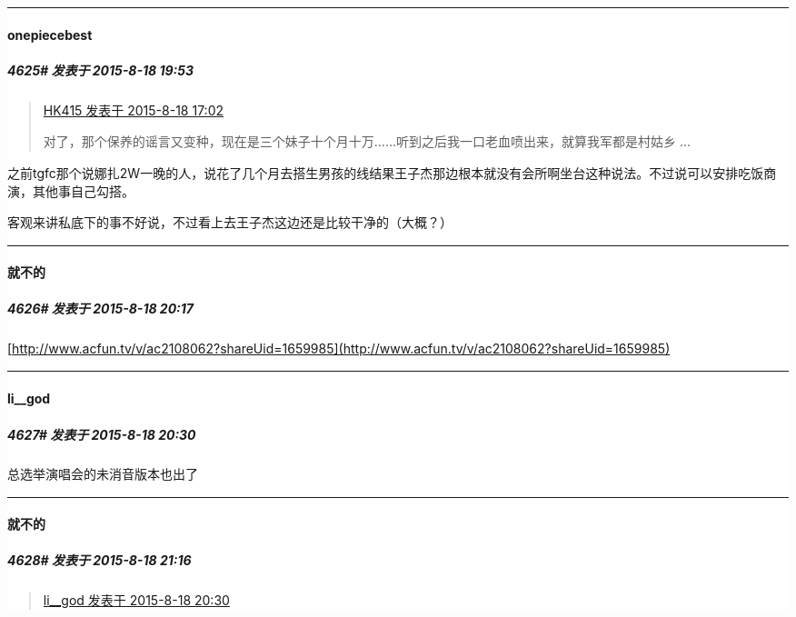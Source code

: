 




-----

####  onepiecebest  
##### 4625#       发表于 2015-8-18 19:53



<blockquote><a href="httphttps://bbs.saraba1st.com/2b/forum.php?mod=redirect&amp;goto=findpost&amp;pid=29896049&amp;ptid=1105387" target="_blank">HK415 发表于 2015-8-18 17:02</a>

对了，那个保养的谣言又变种，现在是三个妹子十个月十万……听到之后我一口老血喷出来，就算我军都是村姑乡 ...</blockquote>
之前tgfc那个说娜扎2W一晚的人，说花了几个月去搭生男孩的线结果王子杰那边根本就没有会所啊坐台这种说法。不过说可以安排吃饭商演，其他事自己勾搭。

客观来讲私底下的事不好说，不过看上去王子杰这边还是比较干净的（大概？）







-----

####  就不的  
##### 4626#       发表于 2015-8-18 20:17



[http://www.acfun.tv/v/ac2108062?shareUid=1659985](http://www.acfun.tv/v/ac2108062?shareUid=1659985)







-----

####  li__god  
##### 4627#       发表于 2015-8-18 20:30




总选举演唱会的未消音版本也出了 







-----

####  就不的  
##### 4628#       发表于 2015-8-18 21:16



<blockquote><a href="httphttps://bbs.saraba1st.com/2b/forum.php?mod=redirect&amp;goto=findpost&amp;pid=29897800&amp;ptid=1105387" target="_blank">li__god 发表于 2015-8-18 20:30</a>

